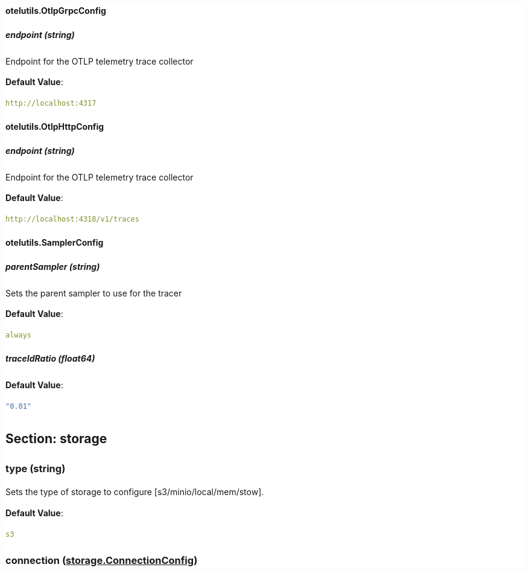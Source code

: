 #### otelutils.OtlpGrpcConfig

##### endpoint (string)

Endpoint for the OTLP telemetry trace collector

**Default Value**:

``` yaml
http://localhost:4317
```

#### otelutils.OtlpHttpConfig

##### endpoint (string)

Endpoint for the OTLP telemetry trace collector

**Default Value**:

``` yaml
http://localhost:4318/v1/traces
```

#### otelutils.SamplerConfig

##### parentSampler (string)

Sets the parent sampler to use for the tracer

**Default Value**:

``` yaml
always
```

##### traceIdRatio (float64)

**Default Value**:

``` yaml
"0.01"
```

## Section: storage

### type (string)

Sets the type of storage to configure \[s3/minio/local/mem/stow\].

**Default Value**:

``` yaml
s3
```

### connection ([storage.ConnectionConfig](#storage.connectionconfig))
